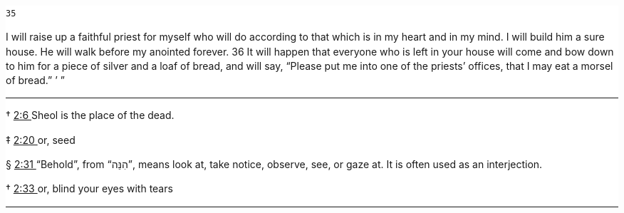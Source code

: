     35
  </span>
  I will raise up a faithful priest for myself who will do according to that which is in my heart and in my mind. I will build him a sure house. He will walk before my anointed forever.
  <span class="verse" id="1SA2V36">
    36
  </span>
  It will happen that everyone who is left in your house will come and bow down to him for a piece of silver and a loaf of bread, and will say, “Please put me into one of the priests’ offices, that I may eat a morsel of bread.” ’ ”
</div>
<div class="footnote">
  <hr/>
  <p class="f" id="1SA2FN1">
    <span class="notemark">
      †
    </span>
    <a class="notebackref" href="#1SA2V6">
      2:6
    </a>
    <span class="ft">
      Sheol is the place of the dead.
    </span>
  </p>
  <p class="f" id="1SA2FN2">
    <span class="notemark">
      ‡
    </span>
    <a class="notebackref" href="#1SA2V20">
      2:20
    </a>
    <span class="ft">
      or, seed
    </span>
  </p>
  <p class="f" id="1SA2FN3">
    <span class="notemark">
      §
    </span>
    <a class="notebackref" href="#1SA2V31">
      2:31
    </a>
    <span class="ft">
      “Behold”, from “הִנֵּה”, means look at, take notice, observe, see, or gaze at. It is often used as an interjection.
    </span>
  </p>
  <p class="f" id="1SA2FN4">
    <span class="notemark">
      †
    </span>
    <a class="notebackref" href="#1SA2V33">
      2:33
    </a>
    <span class="ft">
      or, blind your eyes with tears
    </span>
  </p>
  <hr/>
</div>
